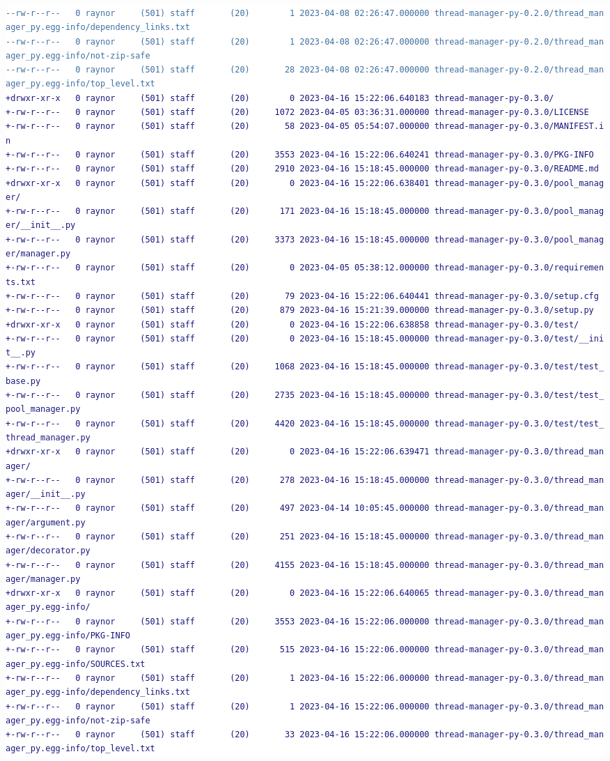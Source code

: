```diff
--rw-r--r--   0 raynor     (501) staff       (20)        1 2023-04-08 02:26:47.000000 thread-manager-py-0.2.0/thread_manager_py.egg-info/dependency_links.txt
--rw-r--r--   0 raynor     (501) staff       (20)        1 2023-04-08 02:26:47.000000 thread-manager-py-0.2.0/thread_manager_py.egg-info/not-zip-safe
--rw-r--r--   0 raynor     (501) staff       (20)       28 2023-04-08 02:26:47.000000 thread-manager-py-0.2.0/thread_manager_py.egg-info/top_level.txt
+drwxr-xr-x   0 raynor     (501) staff       (20)        0 2023-04-16 15:22:06.640183 thread-manager-py-0.3.0/
+-rw-r--r--   0 raynor     (501) staff       (20)     1072 2023-04-05 03:36:31.000000 thread-manager-py-0.3.0/LICENSE
+-rw-r--r--   0 raynor     (501) staff       (20)       58 2023-04-05 05:54:07.000000 thread-manager-py-0.3.0/MANIFEST.in
+-rw-r--r--   0 raynor     (501) staff       (20)     3553 2023-04-16 15:22:06.640241 thread-manager-py-0.3.0/PKG-INFO
+-rw-r--r--   0 raynor     (501) staff       (20)     2910 2023-04-16 15:18:45.000000 thread-manager-py-0.3.0/README.md
+drwxr-xr-x   0 raynor     (501) staff       (20)        0 2023-04-16 15:22:06.638401 thread-manager-py-0.3.0/pool_manager/
+-rw-r--r--   0 raynor     (501) staff       (20)      171 2023-04-16 15:18:45.000000 thread-manager-py-0.3.0/pool_manager/__init__.py
+-rw-r--r--   0 raynor     (501) staff       (20)     3373 2023-04-16 15:18:45.000000 thread-manager-py-0.3.0/pool_manager/manager.py
+-rw-r--r--   0 raynor     (501) staff       (20)        0 2023-04-05 05:38:12.000000 thread-manager-py-0.3.0/requirements.txt
+-rw-r--r--   0 raynor     (501) staff       (20)       79 2023-04-16 15:22:06.640441 thread-manager-py-0.3.0/setup.cfg
+-rw-r--r--   0 raynor     (501) staff       (20)      879 2023-04-16 15:21:39.000000 thread-manager-py-0.3.0/setup.py
+drwxr-xr-x   0 raynor     (501) staff       (20)        0 2023-04-16 15:22:06.638858 thread-manager-py-0.3.0/test/
+-rw-r--r--   0 raynor     (501) staff       (20)        0 2023-04-16 15:18:45.000000 thread-manager-py-0.3.0/test/__init__.py
+-rw-r--r--   0 raynor     (501) staff       (20)     1068 2023-04-16 15:18:45.000000 thread-manager-py-0.3.0/test/test_base.py
+-rw-r--r--   0 raynor     (501) staff       (20)     2735 2023-04-16 15:18:45.000000 thread-manager-py-0.3.0/test/test_pool_manager.py
+-rw-r--r--   0 raynor     (501) staff       (20)     4420 2023-04-16 15:18:45.000000 thread-manager-py-0.3.0/test/test_thread_manager.py
+drwxr-xr-x   0 raynor     (501) staff       (20)        0 2023-04-16 15:22:06.639471 thread-manager-py-0.3.0/thread_manager/
+-rw-r--r--   0 raynor     (501) staff       (20)      278 2023-04-16 15:18:45.000000 thread-manager-py-0.3.0/thread_manager/__init__.py
+-rw-r--r--   0 raynor     (501) staff       (20)      497 2023-04-14 10:05:45.000000 thread-manager-py-0.3.0/thread_manager/argument.py
+-rw-r--r--   0 raynor     (501) staff       (20)      251 2023-04-16 15:18:45.000000 thread-manager-py-0.3.0/thread_manager/decorator.py
+-rw-r--r--   0 raynor     (501) staff       (20)     4155 2023-04-16 15:18:45.000000 thread-manager-py-0.3.0/thread_manager/manager.py
+drwxr-xr-x   0 raynor     (501) staff       (20)        0 2023-04-16 15:22:06.640065 thread-manager-py-0.3.0/thread_manager_py.egg-info/
+-rw-r--r--   0 raynor     (501) staff       (20)     3553 2023-04-16 15:22:06.000000 thread-manager-py-0.3.0/thread_manager_py.egg-info/PKG-INFO
+-rw-r--r--   0 raynor     (501) staff       (20)      515 2023-04-16 15:22:06.000000 thread-manager-py-0.3.0/thread_manager_py.egg-info/SOURCES.txt
+-rw-r--r--   0 raynor     (501) staff       (20)        1 2023-04-16 15:22:06.000000 thread-manager-py-0.3.0/thread_manager_py.egg-info/dependency_links.txt
+-rw-r--r--   0 raynor     (501) staff       (20)        1 2023-04-16 15:22:06.000000 thread-manager-py-0.3.0/thread_manager_py.egg-info/not-zip-safe
+-rw-r--r--   0 raynor     (501) staff       (20)       33 2023-04-16 15:22:06.000000 thread-manager-py-0.3.0/thread_manager_py.egg-info/top_level.txt
```
